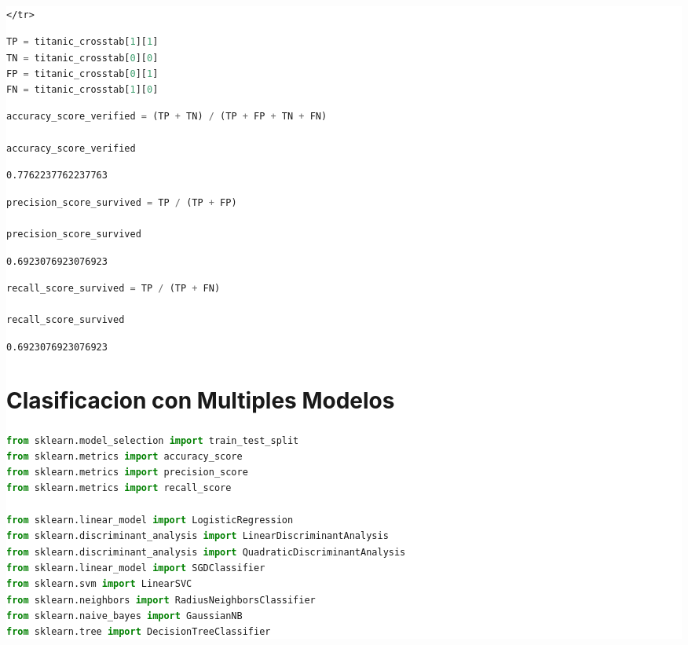     </tr>
  </tbody>
</table>
</div>




```python
TP = titanic_crosstab[1][1]
TN = titanic_crosstab[0][0]
FP = titanic_crosstab[0][1]
FN = titanic_crosstab[1][0]
```


```python
accuracy_score_verified = (TP + TN) / (TP + FP + TN + FN)

accuracy_score_verified
```




    0.7762237762237763




```python
precision_score_survived = TP / (TP + FP)

precision_score_survived
```




    0.6923076923076923




```python
recall_score_survived = TP / (TP + FN)

recall_score_survived
```




    0.6923076923076923



# Clasificacion con Multiples Modelos


```python
from sklearn.model_selection import train_test_split
from sklearn.metrics import accuracy_score
from sklearn.metrics import precision_score
from sklearn.metrics import recall_score

from sklearn.linear_model import LogisticRegression
from sklearn.discriminant_analysis import LinearDiscriminantAnalysis
from sklearn.discriminant_analysis import QuadraticDiscriminantAnalysis
from sklearn.linear_model import SGDClassifier
from sklearn.svm import LinearSVC
from sklearn.neighbors import RadiusNeighborsClassifier
from sklearn.naive_bayes import GaussianNB
from sklearn.tree import DecisionTreeClassifier
```
